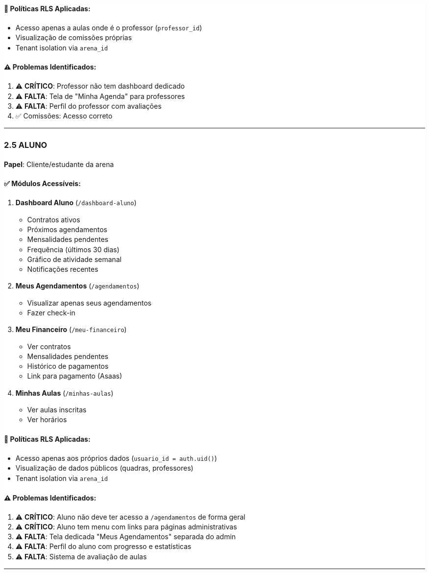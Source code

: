 #### 🔐 Políticas RLS Aplicadas:
- Acesso apenas a aulas onde é o professor (`professor_id`)
- Visualização de comissões próprias
- Tenant isolation via `arena_id`

#### ⚠️ Problemas Identificados:
1. ⚠️ **CRÍTICO**: Professor não tem dashboard dedicado
2. ⚠️ **FALTA**: Tela de "Minha Agenda" para professores
3. ⚠️ **FALTA**: Perfil do professor com avaliações
4. ✅ Comissões: Acesso correto

---

### 2.5 ALUNO
**Papel**: Cliente/estudante da arena

#### ✅ Módulos Acessíveis:
1. **Dashboard Aluno** (`/dashboard-aluno`)
   - Contratos ativos
   - Próximos agendamentos
   - Mensalidades pendentes
   - Frequência (últimos 30 dias)
   - Gráfico de atividade semanal
   - Notificações recentes
   
2. **Meus Agendamentos** (`/agendamentos`)
   - Visualizar apenas seus agendamentos
   - Fazer check-in
   
3. **Meu Financeiro** (`/meu-financeiro`)
   - Ver contratos
   - Mensalidades pendentes
   - Histórico de pagamentos
   - Link para pagamento (Asaas)
   
4. **Minhas Aulas** (`/minhas-aulas`)
   - Ver aulas inscritas
   - Ver horários

#### 🔐 Políticas RLS Aplicadas:
- Acesso apenas aos próprios dados (`usuario_id = auth.uid()`)
- Visualização de dados públicos (quadras, professores)
- Tenant isolation via `arena_id`

#### ⚠️ Problemas Identificados:
1. ⚠️ **CRÍTICO**: Aluno não deve ter acesso a `/agendamentos` de forma geral
2. ⚠️ **CRÍTICO**: Aluno tem menu com links para páginas administrativas
3. ⚠️ **FALTA**: Tela dedicada "Meus Agendamentos" separada do admin
4. ⚠️ **FALTA**: Perfil do aluno com progresso e estatísticas
5. ⚠️ **FALTA**: Sistema de avaliação de aulas

---

